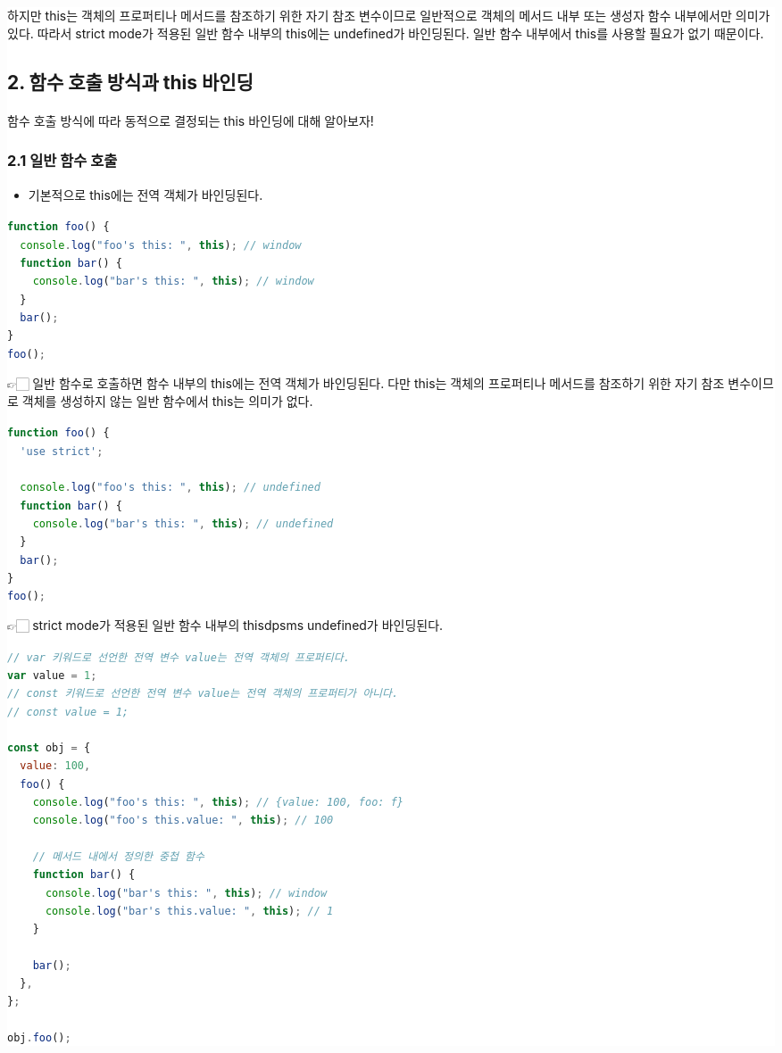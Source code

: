 하지만 this는 객체의 프로퍼티나 메서드를 참조하기 위한 자기 참조 변수이므로 일반적으로 객체의 메서드 내부 또는 생성자 함수 내부에서만 의미가 있다. 따라서 strict mode가 적용된 일반 함수 내부의 this에는 undefined가 바인딩된다. 일반 함수 내부에서 this를 사용할 필요가 없기 때문이다.

## 2. 함수 호출 방식과 this 바인딩

함수 호출 방식에 따라 동적으로 결정되는 this 바인딩에 대해 알아보자!

### 2.1 일반 함수 호출

- 기본적으로 this에는 전역 객체가 바인딩된다.

```javascript
function foo() {
  console.log("foo's this: ", this); // window
  function bar() {
    console.log("bar's this: ", this); // window
  }
  bar();
}
foo();
```

👉🏻 일반 함수로 호출하면 함수 내부의 this에는 전역 객체가 바인딩된다. 다만 this는 객체의 프로퍼티나 메서드를 참조하기 위한 자기 참조 변수이므로 객체를 생성하지 않는 일반 함수에서 this는 의미가 없다.

```javascript
function foo() {
  'use strict';

  console.log("foo's this: ", this); // undefined
  function bar() {
    console.log("bar's this: ", this); // undefined
  }
  bar();
}
foo();
```

👉🏻 strict mode가 적용된 일반 함수 내부의 thisdpsms undefined가 바인딩된다.

```javascript
// var 키워드로 선언한 전역 변수 value는 전역 객체의 프로퍼티다.
var value = 1;
// const 키워드로 선언한 전역 변수 value는 전역 객체의 프로퍼티가 아니다.
// const value = 1;

const obj = {
  value: 100,
  foo() {
    console.log("foo's this: ", this); // {value: 100, foo: f}
    console.log("foo's this.value: ", this); // 100

    // 메서드 내에서 정의한 중첩 함수
    function bar() {
      console.log("bar's this: ", this); // window
      console.log("bar's this.value: ", this); // 1
    }

    bar();
  },
};

obj.foo();
```
